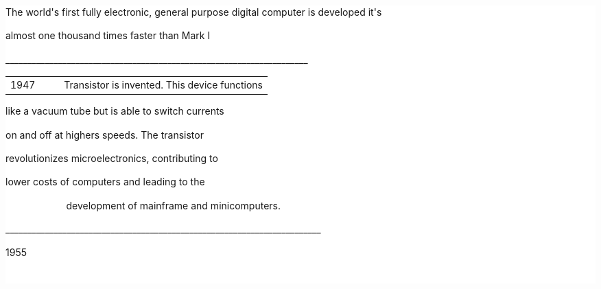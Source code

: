 <td>
</td>
<td>
</td>
<td>
The world's first fully electronic, general
</td>
</tr>
</table>
purpose digital computer is developed it's
<p>
almost one thousand times faster than Mark I
</p>
<p>
_____________________________________________________________________
</p>
<table border="0">
<tr>
<td>
1947
</td>
<td>
</td>
<td>
</td>
<td>
Transistor is invented.  This device functions
</td>
</tr>
</table>
like a vacuum tube but is able to switch currents
<p>
on and off at highers speeds.  The transistor
</p>
<p>
revolutionizes microelectronics, contributing to
</p>
<p>
lower costs of computers and leading to the
</p>
<p>
<font color="#ffffff" style="visibility:hidden;">
____
</font>
<font color="#ffffff" style="visibility:hidden;">
____
</font>
<font color="#ffffff" style="visibility:hidden;">
____
</font>
development of mainframe and minicomputers.
</p>
<p>
________________________________________________________________________
</p>
<p>
1955
</p>
<p>
<font color="#ffffff" style="visibility:hidden;">
____
</font>